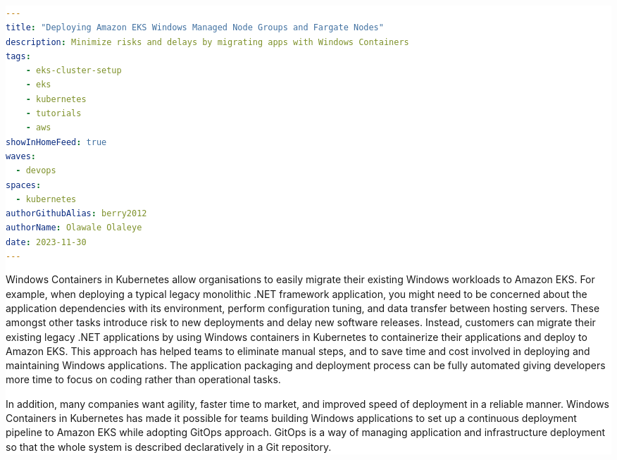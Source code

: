 ```yaml
---
title: "Deploying Amazon EKS Windows Managed Node Groups and Fargate Nodes"
description: Minimize risks and delays by migrating apps with Windows Containers
tags:
    - eks-cluster-setup
    - eks
    - kubernetes
    - tutorials
    - aws
showInHomeFeed: true
waves:
  - devops
spaces:
  - kubernetes
authorGithubAlias: berry2012
authorName: Olawale Olaleye
date: 2023-11-30
---
```


Windows Containers in Kubernetes allow organisations to easily migrate their existing Windows workloads to Amazon EKS. For example, when deploying a typical legacy monolithic .NET framework application, you might need to be concerned about the application dependencies with its environment, perform configuration tuning, and data transfer between hosting servers. These amongst other tasks introduce risk to new deployments and delay new software releases. Instead, customers can migrate their existing legacy .NET applications by using Windows containers in Kubernetes to containerize their applications and deploy to Amazon EKS. This approach has helped teams to eliminate manual steps, and to save time and cost involved in deploying and maintaining Windows applications. The application packaging and deployment process can be fully automated giving developers more time to focus on coding rather than operational tasks.

In addition, many companies want agility, faster time to market, and improved speed of deployment in a reliable manner. Windows Containers in Kubernetes has made it possible for teams building Windows applications to set up a continuous deployment pipeline to Amazon EKS while adopting GitOps approach. GitOps is a way of managing application and infrastructure deployment so that the whole system is described declaratively in a Git repository.  
